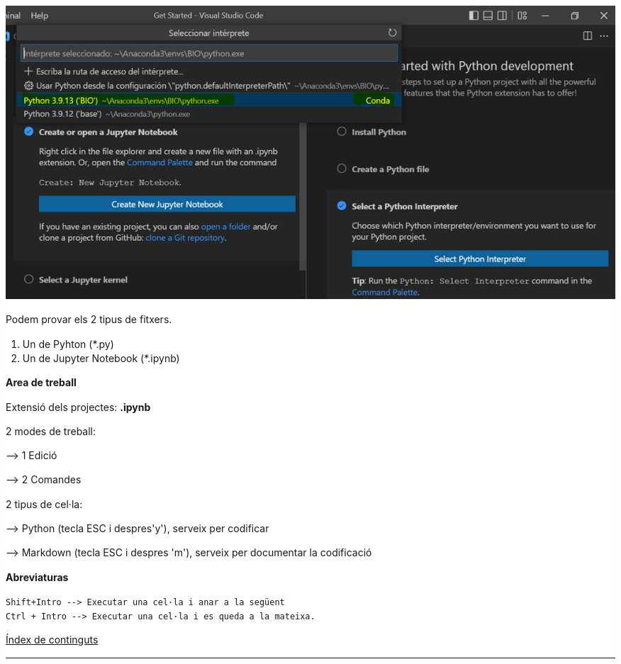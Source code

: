 ![](SeleccionarPythonInterpreter.PNG)

Podem provar els 2 tipus de fitxers.
1. Un de Pyhton (*.py)
2. Un de Jupyter Notebook (*.ipynb)


**Area de treball** 

  Extensió dels projectes: **.ipynb**  

  2 modes de treball:
  
  --> 1 Edició
  
  --> 2 Comandes
				   
  2 tipus de cel·la: 
  
  --> Python (tecla ESC i despres'y'), serveix per codificar
  
  --> Markdown (tecla ESC i despres 'm'), serveix per documentar la codificació
		   	   
**Abreviaturas**

	Shift+Intro --> Executar una cel·la i anar a la següent
	Ctrl + Intro --> Executar una cel·la i es queda a la mateixa.

[Índex de continguts](#toc)

<hr/>